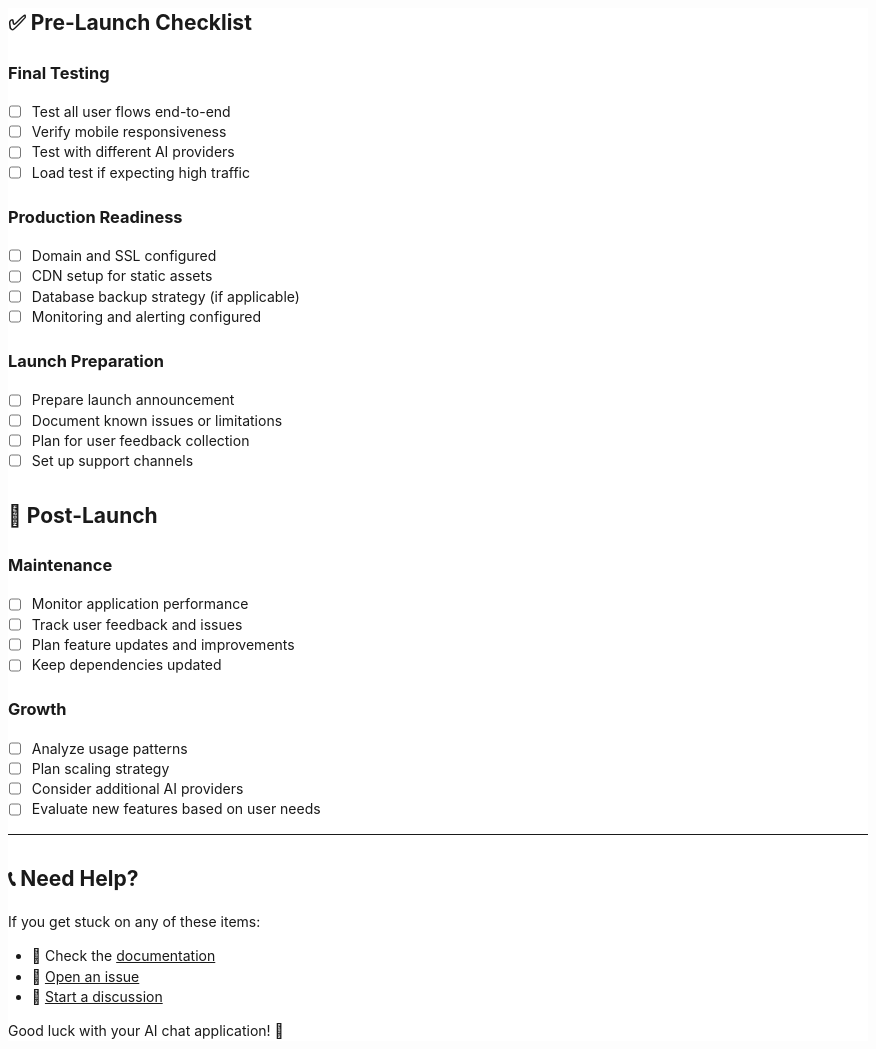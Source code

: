 ## ✅ Pre-Launch Checklist

### Final Testing

- [ ] Test all user flows end-to-end
- [ ] Verify mobile responsiveness
- [ ] Test with different AI providers
- [ ] Load test if expecting high traffic

### Production Readiness

- [ ] Domain and SSL configured
- [ ] CDN setup for static assets
- [ ] Database backup strategy (if applicable)
- [ ] Monitoring and alerting configured

### Launch Preparation

- [ ] Prepare launch announcement
- [ ] Document known issues or limitations
- [ ] Plan for user feedback collection
- [ ] Set up support channels

## 🎉 Post-Launch

### Maintenance

- [ ] Monitor application performance
- [ ] Track user feedback and issues
- [ ] Plan feature updates and improvements
- [ ] Keep dependencies updated

### Growth

- [ ] Analyze usage patterns
- [ ] Plan scaling strategy
- [ ] Consider additional AI providers
- [ ] Evaluate new features based on user needs

---

## 📞 Need Help?

If you get stuck on any of these items:

- 📖 Check the [documentation](./docs/)
- 🐛 [Open an issue](https://github.com/your-username/ai-chat-starter/issues)
- 💬 [Start a discussion](https://github.com/your-username/ai-chat-starter/discussions)

Good luck with your AI chat application! 🚀
